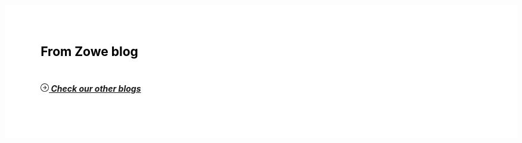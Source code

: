 </div>

<div id="blogs" style="padding: 4% 7% 5% 7%">
  <div style="margin-bottom: 4%">
    <h2 class="text-center" style="color: black !important; margin-bottom: 5%">From Zowe blog</h2>
  </div>
  <div>
    <div id="retainable-rss-embed" data-rss="https://medium.com/feed/zowe"
        data-maxcols="3" 
        data-layout="slider" 
        data-poststyle="external" 
        data-readmore="Read the rest" 
        data-buttonclass="btn btn-primary" 
        data-offset="-100">
    </div>
  </div>
  
  <div style="margin-bottom: 4%">
    <a href="{{ site.zowe_medium_blog_url }}"><h5 class="text-right"><svg width="1em" height="1em" viewBox="0 0 16 16" class="bi bi-arrow-right-circle" fill="currentColor" xmlns="http://www.w3.org/2000/svg"> <path fill-rule="evenodd" d="M8 15A7 7 0 1 0 8 1a7 7 0 0 0 0 14zm0 1A8 8 0 1 0 8 0a8 8 0 0 0 0 16z"/> <path fill-rule="evenodd" d="M7.646 11.354a.5.5 0 0 1 0-.708L10.293 8 7.646 5.354a.5.5 0 1 1 .708-.708l3 3a.5.5 0 0 1 0 .708l-3 3a.5.5 0 0 1-.708 0z"/> <path fill-rule="evenodd" d="M4.5 8a.5.5 0 0 1 .5-.5h5a.5.5 0 0 1 0 1H5a.5.5 0 0 1-.5-.5z"/></svg> Check our other blogs</h5></a>
  </div>    
</div>

<script src="assets/retainable.js" ></script>
<script src="assets/feedback.js" ></script>
  
<link rel="stylesheet" type="text/css" href="{{ '/assets/css/retainable.css' | relative_url }}" />

<div>


  
  


